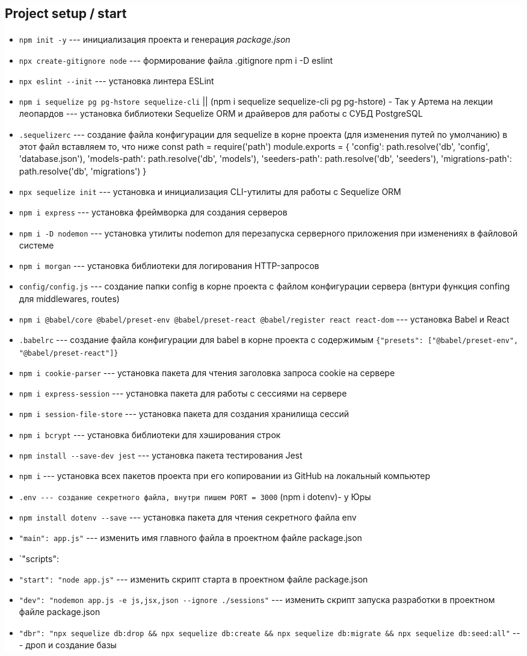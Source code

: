 ## Project setup / start

- `npm init -y` --- инициализация проекта и генерация *package.json*
- `npx create-gitignore node` --- формирование файла .gitignore
   npm i -D eslint
- `npx eslint --init` --- установка линтера ESLint
- `npm i sequelize pg pg-hstore sequelize-cli` || (npm i sequelize sequelize-cli pg pg-hstore) - Так у Артема на лекции леопардов --- установка библиотеки Sequelize ORM и драйверов для работы с СУБД PostgreSQL
- `.sequelizerc` --- создание файла конфигурации для sequelize в корне проекта (для изменения путей по умолчанию) в этот файл вставляем то, что ниже
const path = require('path')
module.exports = {
 'config': path.resolve('db', 'config', 'database.json'),
 'models-path': path.resolve('db', 'models'),
 'seeders-path': path.resolve('db', 'seeders'),
 'migrations-path': path.resolve('db', 'migrations')
}

- `npx sequelize init` --- установка и инициализация CLI-утилиты для работы с Sequelize ORM

- `npm i express` --- установка фреймворка для создания серверов
- `npm i -D nodemon` --- установка утилиты nodemon для перезапуска серверного приложения при изменениях в файловой системе


- `npm i morgan` --- установка библиотеки для логирования HTTP-запросов
- `config/config.js` --- создание папки config в корне проекта с файлом конфигурации сервера (внтури функция confing для middlewares, routes)

- `npm i @babel/core @babel/preset-env @babel/preset-react @babel/register react react-dom` --- установка Babel и React
- `.babelrc` --- создание файла конфигурации для babel в корне проекта с содержимым `{"presets": ["@babel/preset-env", "@babel/preset-react"]}`

- `npm i cookie-parser` --- установка пакета для чтения заголовка запроса cookie на сервере
- `npm i express-session` --- установка пакета для работы с сессиями на сервере
- `npm i session-file-store` --- установка пакета для создания хранилища сессий
- `npm i bcrypt` --- установка библиотеки для хэширования строк

- `npm install --save-dev jest` --- установка пакета тестирования Jest

- `npm i` --- установка всех пакетов проекта при его копировании из GitHub на локальный компьютер

- `.env --- создание секретного файла, внутри пишем PORT = 3000` (npm i dotenv)- у Юры
- `npm install dotenv --save` --- установка пакета для чтения секретного файла env

- `"main": app.js"` --- изменить имя главного файла в проектном файле package.json
- `"scripts":
- `"start": "node app.js"` --- изменить скрипт старта в проектном файле package.json
- `"dev": "nodemon app.js -e js,jsx,json --ignore ./sessions"` --- изменить скрипт запуска разработки в проектном файле package.json
- `"dbr": "npx sequelize db:drop && npx sequelize db:create && npx sequelize db:migrate && npx sequelize db:seed:all"` --- дроп и создание базы
